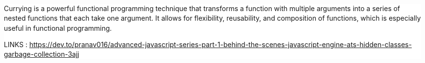 Currying is a powerful functional programming technique that transforms a function with multiple arguments into a series of nested functions that each take one argument. It allows for flexibility, reusability, and composition of functions, which is especially useful in functional programming.

LINKS : https://dev.to/pranav016/advanced-javascript-series-part-1-behind-the-scenes-javascript-engine-ats-hidden-classes-garbage-collection-3ajj

```

```
